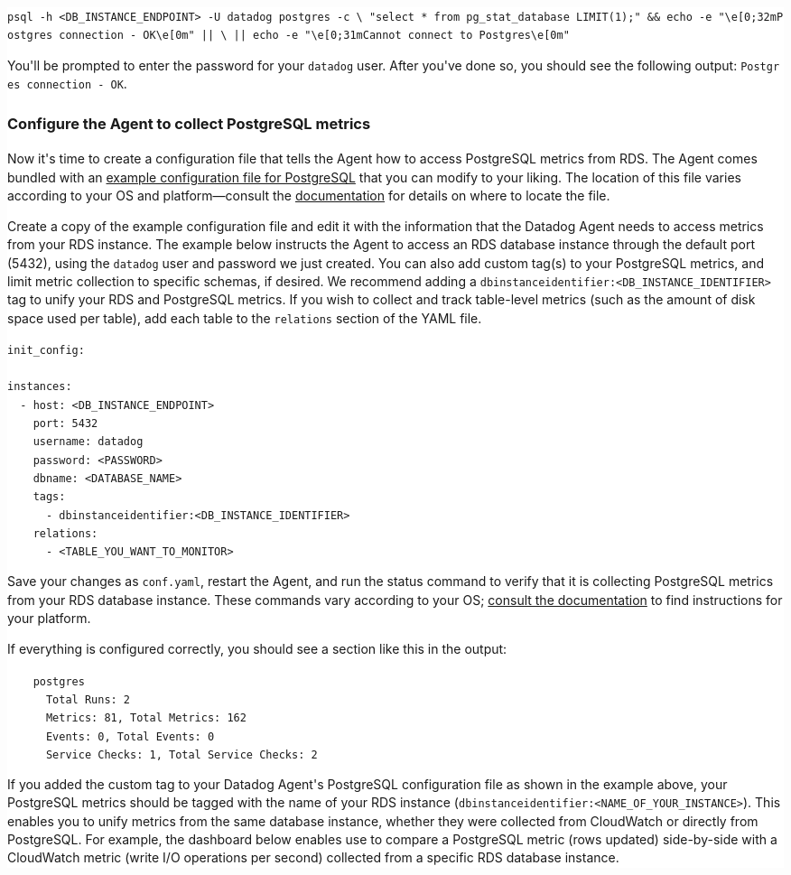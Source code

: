 ```
psql -h <DB_INSTANCE_ENDPOINT> -U datadog postgres -c \ "select * from pg_stat_database LIMIT(1);" && echo -e "\e[0;32mPostgres connection - OK\e[0m" || \ || echo -e "\e[0;31mCannot connect to Postgres\e[0m"
```

You'll be prompted to enter the password for your `datadog` user. After you've done so, you should see the following output: `Postgres connection - OK`.  



### Configure the Agent to collect PostgreSQL metrics
Now it's time to create a configuration file that tells the Agent how to access PostgreSQL metrics from RDS. The Agent comes bundled with an [example configuration file for PostgreSQL][dd-pg-conf-file] that you can modify to your liking. The location of this file varies according to your OS and platform—consult the [documentation][dd-agent-config] for details on where to locate the file. 

Create a copy of the example configuration file and edit it with the information that the Datadog Agent needs to access metrics from your RDS instance. The example below instructs the Agent to access an RDS database instance through the default port (5432), using the `datadog` user and password we just created. You can also add custom tag(s) to your PostgreSQL metrics, and limit metric collection to specific schemas, if desired. We recommend adding a `dbinstanceidentifier:<DB_INSTANCE_IDENTIFIER>` tag to unify your RDS and PostgreSQL metrics. If you wish to collect and track table-level metrics (such as the amount of disk space used per table), add each table to the `relations` section of the YAML file. 

```
init_config:

instances:
  - host: <DB_INSTANCE_ENDPOINT>
    port: 5432
    username: datadog
    password: <PASSWORD>
    dbname: <DATABASE_NAME>
    tags:
      - dbinstanceidentifier:<DB_INSTANCE_IDENTIFIER>
    relations:
      - <TABLE_YOU_WANT_TO_MONITOR>
```

Save your changes as `conf.yaml`, restart the Agent, and run the status command to verify that it is collecting PostgreSQL metrics from your RDS database instance. These commands vary according to your OS; [consult the documentation][dd-agent-docs] to find instructions for your platform. 

If everything is configured correctly, you should see a section like this in the output:  

```
    postgres
      Total Runs: 2
      Metrics: 81, Total Metrics: 162
      Events: 0, Total Events: 0
      Service Checks: 1, Total Service Checks: 2
```

If you added the custom tag to your Datadog Agent's PostgreSQL configuration file as shown in the example above, your PostgreSQL metrics should be tagged with the name of your RDS instance (`dbinstanceidentifier:<NAME_OF_YOUR_INSTANCE>`). This enables you to unify metrics from the same database instance, whether they were collected from CloudWatch or directly from PostgreSQL. For example, the dashboard below enables use to compare a PostgreSQL metric (rows updated) side-by-side with a CloudWatch metric (write I/O operations per second) collected from a specific RDS database instance. 


[apm_languages]: https://docs.datadoghq.com/tracing/languages/
[part-2]: /blog/collect-rds-metrics-for-postgresql
[part-1]: /blog/aws-rds-postgresql-monitoring
[datadog-aws-docs]: https://docs.datadoghq.com/integrations/amazon_web_services/
[aws-iam]: https://console.aws.amazon.com/iam/home
[datadog-aws-tile]: https://app.datadoghq.com/account/settings#integrations/amazon_web_services
[dd-agent-docs]: https://docs.datadoghq.com/agent/
[agent-docs]: https://docs.datadoghq.com/guides/basic_agent_usage/
[dd-postgres-docs]: https://docs.datadoghq.com/integrations/postgres/
[dd-pg-conf-file]: https://github.com/DataDog/integrations-core/blob/master/postgres/datadog_checks/postgres/data/conf.yaml.example
[create-user-docs]: https://www.postgresql.org/docs/current/static/app-createuser.html
[lambda-function]: https://console.aws.amazon.com/lambda/home?region=us-east-1#/functions
[datadog-api]: https://app.datadoghq.com/account/settings#api
[rds-enhanced-dashboard]: hfollttps://app.datadoghq.com/dash/integration/65/aws-rds-enhanced-metrics
[custom-metrics-docs]: https://docs.datadoghq.com/integrations/postgres/#custom-metrics
[postgres-custom-doc]: https://help.datadoghq.com/hc/en-us/articles/208385813-Postgres-custom-metric-collection-explained
[dd-agent-config]: https://docs.datadoghq.com/agent/basic_agent_usage/#configuration-file
[pg-stat-activity]: https://www.postgresql.org/docs/current/static/monitoring-stats.html#PG-STAT-ACTIVITY-VIEW
[datadog-apm]: https://app.datadoghq.com/apm/services
[datadog-rds-docs]: https://docs.datadoghq.com/integrations/amazon_rds/
[rds-custom-tags]: https://docs.aws.amazon.com/AmazonRDS/latest/UserGuide/USER_Tagging.html
[aws-instance-class]: https://docs.aws.amazon.com/AmazonRDS/latest/UserGuide/Concepts.DBInstanceClass.html
[tags-blog]: /blog/the-power-of-tagged-metrics/
[setup-ec2]: /blog/collect-rds-metrics-for-postgresql/#connecting-to-your-rds-postgresql-instance
[dd-trace-search]: https://app.datadoghq.com/apm/search
[monitoring-101-investigate]: /blog/monitoring-101-investigation/#build-dashboards-before-you-need-them
[datadog-forecasts]: /blog/forecasts-datadog/
[dd-anomaly-detection]: /blog/introducing-anomaly-detection-datadog/
[host-info-blog]: /blog/host-info-panel/
[rds-screenboard-link]: https://app.datadoghq.com/screen/integration/239/aws-rds-postgresql
[django-guide]: /blog/monitoring-django-performance/
[github-agent]: https://github.com/DataDog/dd-agent